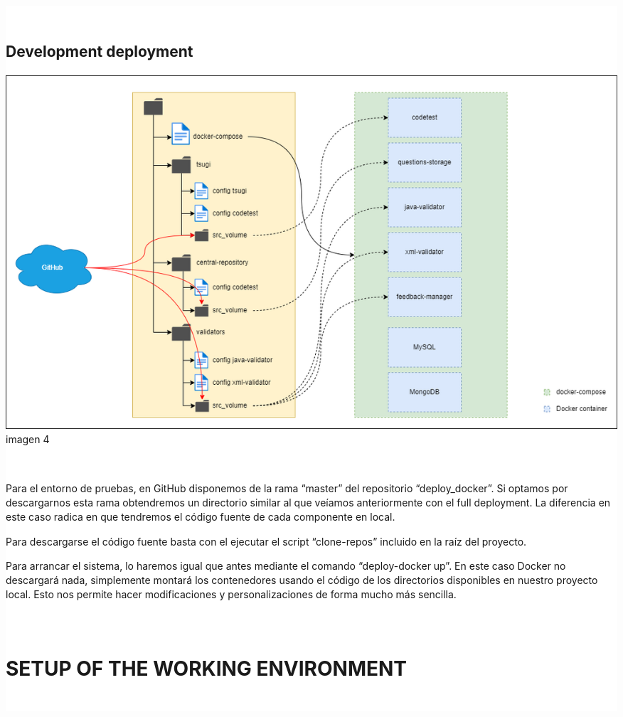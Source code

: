 <br> 
  
## Development deployment
  
![imagen4](../docs/img/juez4.png)
imagen 4

<br>
 
Para el entorno de pruebas, en GitHub disponemos de la rama “master” del repositorio “deploy_docker”. Si optamos por descargarnos esta rama obtendremos un directorio similar al que veíamos anteriormente con el  full deployment. La diferencia en este caso radica en que tendremos el código fuente de cada componente en local.
 
Para descargarse el código fuente basta con el ejecutar el script “clone-repos” incluido en la raíz del proyecto.

Para arrancar el sistema, lo haremos igual que antes mediante el comando “deploy-docker up”. En este caso Docker no descargará nada, simplemente montará los contenedores usando el código de los directorios disponibles en nuestro proyecto local.
Esto nos permite hacer modificaciones y personalizaciones de forma mucho más sencilla.
  
<br>
  
# SETUP OF THE WORKING ENVIRONMENT
  
<br>  
  